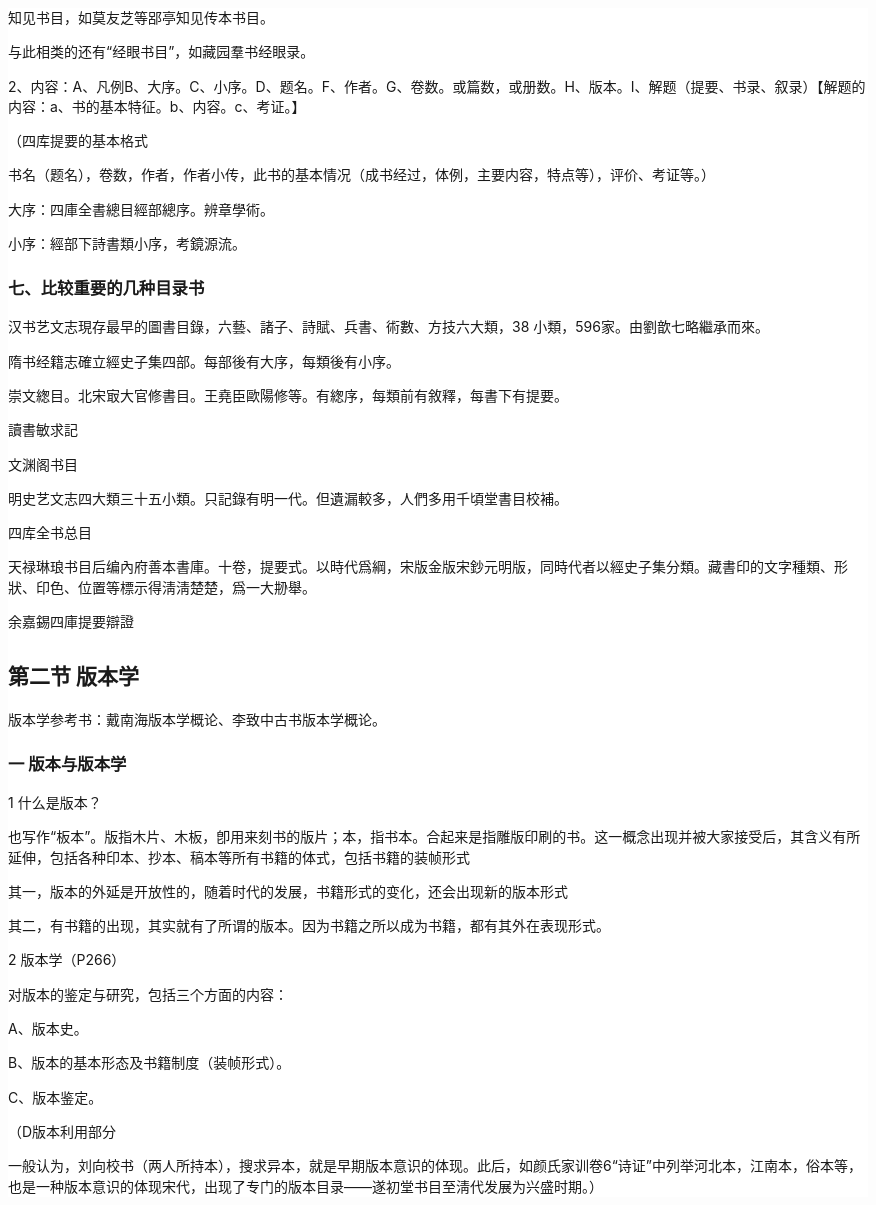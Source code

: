 知见书目，如莫友芝等<v>郘亭知见传本书目</v>。

与此相类的还有“经眼书目”，如<v>藏园羣书经眼录</v>。

2、内容：A、凡例B、大序。C、小序。D、题名。F、作者。G、卷数。或篇数，或册数。H、版本。I、解题（提要、书录、叙录）【解题的内容：a、书的基本特征。b、内容。c、考证。】

（<v>四库提要</v>的基本格式

书名（题名），卷数，作者，作者小传，此书的基本情况（成书经过，体例，主要内容，特点等），评价、考证等。）

大序：四庫全書總目經部總序。辨章學術。

小序：經部下詩書類小序，考鏡源流。



### 七、比较重要的几种目录书

<v>汉书艺文志</v>現存最早的圖書目錄，六藝、諸子、詩賦、兵書、術數、方技六大類，38 小類，596家。由劉歆<v>七略</v>繼承而來。

<v>隋书经籍志</v>確立經史子集四部。每部後有大序，每類後有小序。

崇文緫目。北宋㝡大官修書目。王堯臣歐陽修等。有緫序，每類前有敘釋，每書下有提要。

<v>讀書敏求記</v>

<v>文渊阁书目</v>

<v>明史艺文志</v>四大類三十五小類。只記錄有明一代。但遺漏較多，人們多用<v>千頃堂書目</v>校補。

<v>四库全书总目</v>

<v>天禄琳琅书目</v><v>后编</v>內府善本書庫。十卷，提要式。以時代爲綱，宋版金版宋鈔元明版，同時代者以經史子集分類。藏書印的文字種類、形狀、印色、位置等標示得淸淸楚楚，爲一大刱舉。

余嘉錫<v>四庫提要辯證</v>

## 第二节 版本学

版本学参考书：戴南海<v>版本学概论</v>、李致中<v>古书版本学概论</v>。

### 一 版本与版本学

1 什么是版本？

也写作“板本”。版指木片、木板，卽用来刻书的版片；本，指书本。合起来是指雕版印刷的书。这一概念出现并被大家接受后，其含义有所延伸，包括各种印本、抄本、稿本等所有书籍的体式，包括书籍的装帧形式

其一，版本的外延是开放性的，随着时代的发展，书籍形式的变化，还会出现新的版本形式

其二，有书籍的出现，其实就有了所谓的版本。因为书籍之所以成为书籍，都有其外在表现形式。

2 版本学（P266）

对版本的鉴定与研究，包括三个方面的内容：

A、版本史。

B、版本的基本形态及书籍制度（装帧形式）。

C、版本鉴定。

（D版本利用部分

一般认为，刘向校书（两人所持本），搜求异本，就是早期版本意识的体现。此后，如<v>颜氏家训</v>卷6“诗证”中列举河北本，江南本，俗本等，也是一种版本意识的体现宋代，出现了专门的版本目录——<v>遂初堂书目</v>至淸代发展为兴盛时期。）
